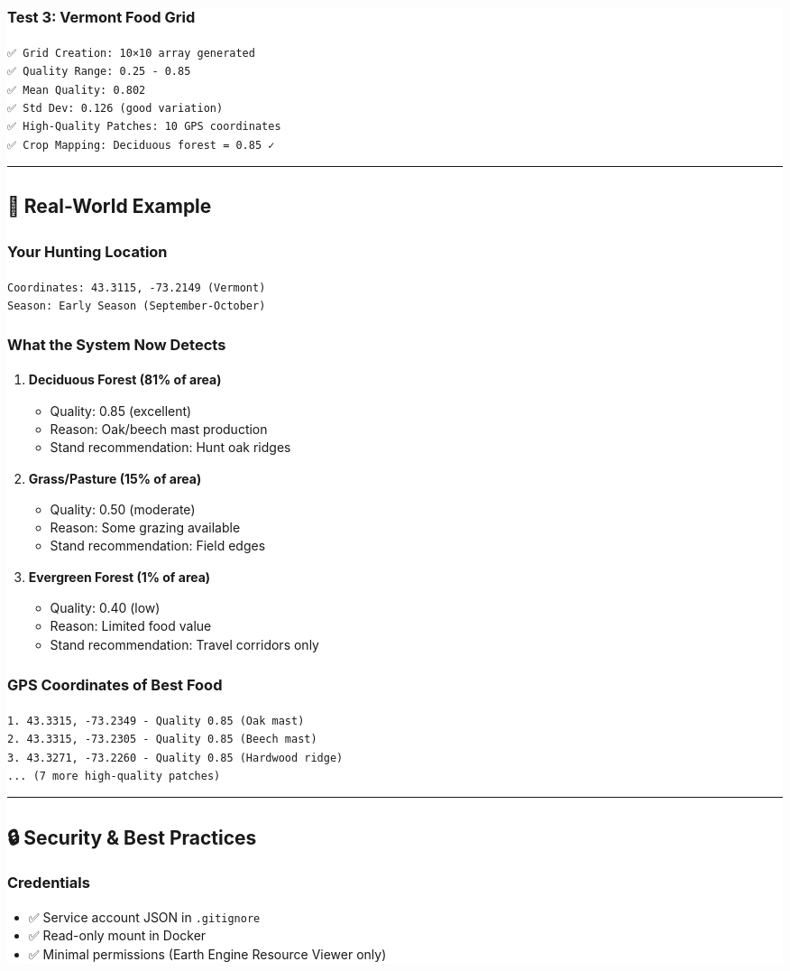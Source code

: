 ### **Test 3: Vermont Food Grid**
```
✅ Grid Creation: 10×10 array generated
✅ Quality Range: 0.25 - 0.85
✅ Mean Quality: 0.802
✅ Std Dev: 0.126 (good variation)
✅ High-Quality Patches: 10 GPS coordinates
✅ Crop Mapping: Deciduous forest = 0.85 ✓
```

---

## 🎯 **Real-World Example**

### **Your Hunting Location**
```
Coordinates: 43.3115, -73.2149 (Vermont)
Season: Early Season (September-October)
```

### **What the System Now Detects**
1. **Deciduous Forest (81% of area)**
   - Quality: 0.85 (excellent)
   - Reason: Oak/beech mast production
   - Stand recommendation: Hunt oak ridges

2. **Grass/Pasture (15% of area)**
   - Quality: 0.50 (moderate)
   - Reason: Some grazing available
   - Stand recommendation: Field edges

3. **Evergreen Forest (1% of area)**
   - Quality: 0.40 (low)
   - Reason: Limited food value
   - Stand recommendation: Travel corridors only

### **GPS Coordinates of Best Food**
```
1. 43.3315, -73.2349 - Quality 0.85 (Oak mast)
2. 43.3315, -73.2305 - Quality 0.85 (Beech mast)
3. 43.3271, -73.2260 - Quality 0.85 (Hardwood ridge)
... (7 more high-quality patches)
```

---

## 🔒 **Security & Best Practices**

### **Credentials**
- ✅ Service account JSON in `.gitignore`
- ✅ Read-only mount in Docker
- ✅ Minimal permissions (Earth Engine Resource Viewer only)
